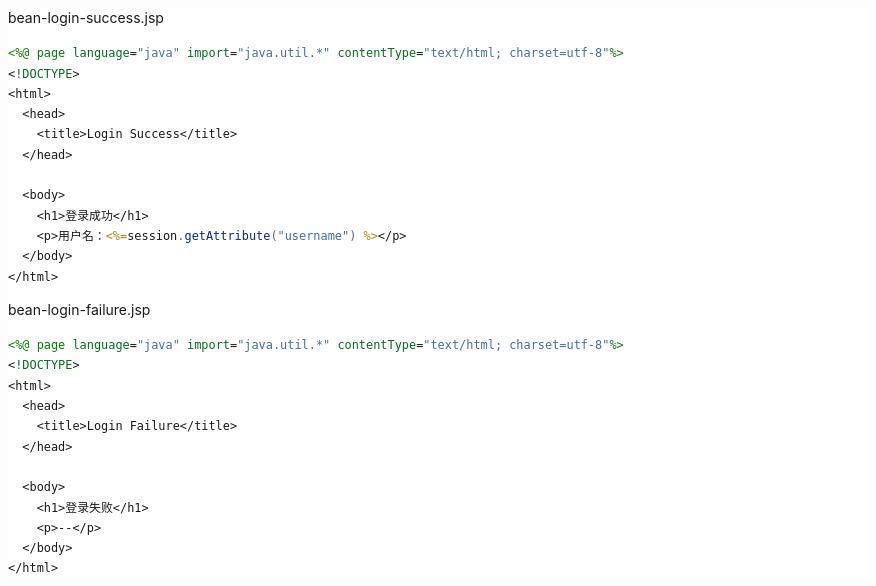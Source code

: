 ```jsp
```

bean-login-success.jsp

```jsp
<%@ page language="java" import="java.util.*" contentType="text/html; charset=utf-8"%>
<!DOCTYPE>
<html>
  <head>    
    <title>Login Success</title>
  </head>
  
  <body>
    <h1>登录成功</h1>
    <p>用户名：<%=session.getAttribute("username") %></p>
  </body>
</html>
```

bean-login-failure.jsp

```jsp
<%@ page language="java" import="java.util.*" contentType="text/html; charset=utf-8"%>
<!DOCTYPE>
<html>
  <head>    
    <title>Login Failure</title>
  </head>
  
  <body>
    <h1>登录失败</h1>
    <p>--</p>
  </body>
</html>
```